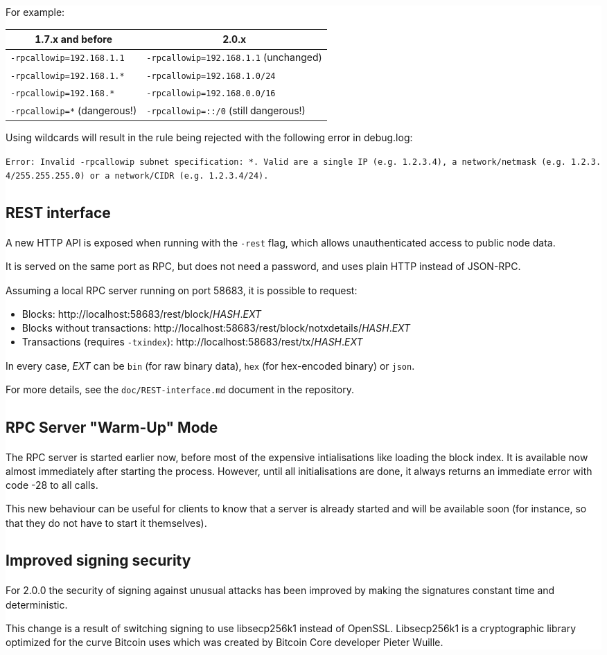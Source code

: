 For example:

| 1.7.x and before                           | 2.0.x                                 |
|--------------------------------------------|---------------------------------------|
| `-rpcallowip=192.168.1.1`                  | `-rpcallowip=192.168.1.1` (unchanged) |
| `-rpcallowip=192.168.1.*`                  | `-rpcallowip=192.168.1.0/24`          |
| `-rpcallowip=192.168.*`                    | `-rpcallowip=192.168.0.0/16`          |
| `-rpcallowip=*` (dangerous!)               | `-rpcallowip=::/0` (still dangerous!) |

Using wildcards will result in the rule being rejected with the following error in debug.log:

    Error: Invalid -rpcallowip subnet specification: *. Valid are a single IP (e.g. 1.2.3.4), a network/netmask (e.g. 1.2.3.4/255.255.255.0) or a network/CIDR (e.g. 1.2.3.4/24).


REST interface
--------------

A new HTTP API is exposed when running with the `-rest` flag, which allows
unauthenticated access to public node data.

It is served on the same port as RPC, but does not need a password, and uses
plain HTTP instead of JSON-RPC.

Assuming a local RPC server running on port 58683, it is possible to request:
- Blocks: http://localhost:58683/rest/block/*HASH*.*EXT*
- Blocks without transactions: http://localhost:58683/rest/block/notxdetails/*HASH*.*EXT*
- Transactions (requires `-txindex`): http://localhost:58683/rest/tx/*HASH*.*EXT*

In every case, *EXT* can be `bin` (for raw binary data), `hex` (for hex-encoded
binary) or `json`.

For more details, see the `doc/REST-interface.md` document in the repository.

RPC Server "Warm-Up" Mode
-------------------------

The RPC server is started earlier now, before most of the expensive
intialisations like loading the block index.  It is available now almost
immediately after starting the process.  However, until all initialisations
are done, it always returns an immediate error with code -28 to all calls.

This new behaviour can be useful for clients to know that a server is already
started and will be available soon (for instance, so that they do not
have to start it themselves).

Improved signing security
-------------------------

For 2.0.0 the security of signing against unusual attacks has been
improved by making the signatures constant time and deterministic.

This change is a result of switching signing to use libsecp256k1
instead of OpenSSL. Libsecp256k1 is a cryptographic library
optimized for the curve Bitcoin uses which was created by Bitcoin
Core developer Pieter Wuille.
